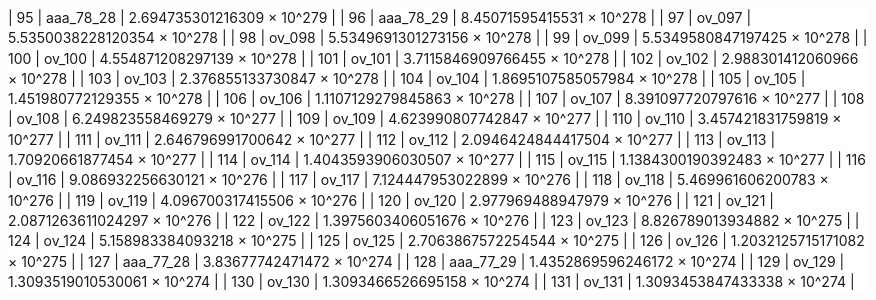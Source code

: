 | 95 | aaa_78_28 | 2.694735301216309 × 10^279 |
| 96 | aaa_78_29 | 8.45071595415531 × 10^278 |
| 97 | ov_097 | 5.5350038228120354 × 10^278 |
| 98 | ov_098 | 5.5349691301273156 × 10^278 |
| 99 | ov_099 | 5.5349580847197425 × 10^278 |
| 100 | ov_100 | 4.554871208297139 × 10^278 |
| 101 | ov_101 | 3.7115846909766455 × 10^278 |
| 102 | ov_102 | 2.988301412060966 × 10^278 |
| 103 | ov_103 | 2.376855133730847 × 10^278 |
| 104 | ov_104 | 1.8695107585057984 × 10^278 |
| 105 | ov_105 | 1.451980772129355 × 10^278 |
| 106 | ov_106 | 1.1107129279845863 × 10^278 |
| 107 | ov_107 | 8.391097720797616 × 10^277 |
| 108 | ov_108 | 6.249823558469279 × 10^277 |
| 109 | ov_109 | 4.623990807742847 × 10^277 |
| 110 | ov_110 | 3.457421831759819 × 10^277 |
| 111 | ov_111 | 2.646796991700642 × 10^277 |
| 112 | ov_112 | 2.0946424844417504 × 10^277 |
| 113 | ov_113 | 1.70920661877454 × 10^277 |
| 114 | ov_114 | 1.4043593906030507 × 10^277 |
| 115 | ov_115 | 1.1384300190392483 × 10^277 |
| 116 | ov_116 | 9.086932256630121 × 10^276 |
| 117 | ov_117 | 7.124447953022899 × 10^276 |
| 118 | ov_118 | 5.469961606200783 × 10^276 |
| 119 | ov_119 | 4.096700317415506 × 10^276 |
| 120 | ov_120 | 2.977969488947979 × 10^276 |
| 121 | ov_121 | 2.0871263611024297 × 10^276 |
| 122 | ov_122 | 1.3975603406051676 × 10^276 |
| 123 | ov_123 | 8.826789013934882 × 10^275 |
| 124 | ov_124 | 5.158983384093218 × 10^275 |
| 125 | ov_125 | 2.7063867572254544 × 10^275 |
| 126 | ov_126 | 1.2032125715171082 × 10^275 |
| 127 | aaa_77_28 | 3.83677742471472 × 10^274 |
| 128 | aaa_77_29 | 1.4352869596246172 × 10^274 |
| 129 | ov_129 | 1.3093519010530061 × 10^274 |
| 130 | ov_130 | 1.3093466526695158 × 10^274 |
| 131 | ov_131 | 1.3093453847433338 × 10^274 |